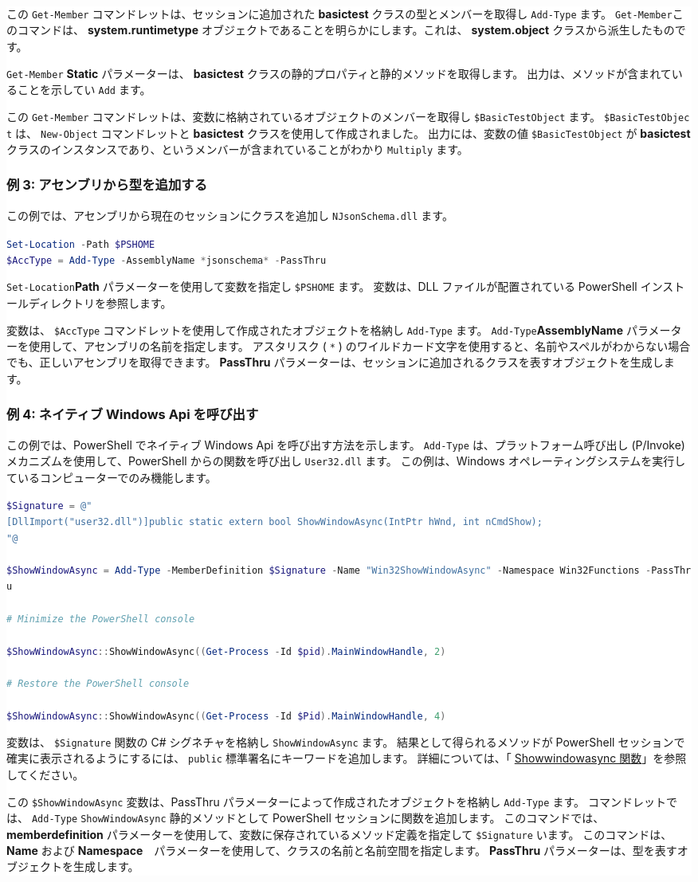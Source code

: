 この `Get-Member` コマンドレットは、セッションに追加された **basictest** クラスの型とメンバーを取得し `Add-Type` ます。 `Get-Member`このコマンドは、 **system.runtimetype** オブジェクトであることを明らかにします。これは、 **system.object** クラスから派生したものです。

`Get-Member` **Static** パラメーターは、 **basictest** クラスの静的プロパティと静的メソッドを取得します。 出力は、メソッドが含まれていることを示してい `Add` ます。

この `Get-Member` コマンドレットは、変数に格納されているオブジェクトのメンバーを取得し `$BasicTestObject` ます。
`$BasicTestObject` は、 `New-Object` コマンドレットと **basictest** クラスを使用して作成されました。 出力には、変数の値 `$BasicTestObject` が **basictest** クラスのインスタンスであり、というメンバーが含まれていることがわかり `Multiply` ます。

### 例 3: アセンブリから型を追加する

この例では、アセンブリから現在のセッションにクラスを追加し `NJsonSchema.dll` ます。

```powershell
Set-Location -Path $PSHOME
$AccType = Add-Type -AssemblyName *jsonschema* -PassThru
```

`Set-Location`**Path** パラメーターを使用して変数を指定し `$PSHOME` ます。 変数は、DLL ファイルが配置されている PowerShell インストールディレクトリを参照します。

変数は、 `$AccType` コマンドレットを使用して作成されたオブジェクトを格納し `Add-Type` ます。 `Add-Type`**AssemblyName** パラメーターを使用して、アセンブリの名前を指定します。 アスタリスク ( `*` ) のワイルドカード文字を使用すると、名前やスペルがわからない場合でも、正しいアセンブリを取得できます。 **PassThru** パラメーターは、セッションに追加されるクラスを表すオブジェクトを生成します。

### 例 4: ネイティブ Windows Api を呼び出す

この例では、PowerShell でネイティブ Windows Api を呼び出す方法を示します。 `Add-Type` は、プラットフォーム呼び出し (P/Invoke) メカニズムを使用して、PowerShell からの関数を呼び出し `User32.dll` ます。 この例は、Windows オペレーティングシステムを実行しているコンピューターでのみ機能します。

```powershell
$Signature = @"
[DllImport("user32.dll")]public static extern bool ShowWindowAsync(IntPtr hWnd, int nCmdShow);
"@

$ShowWindowAsync = Add-Type -MemberDefinition $Signature -Name "Win32ShowWindowAsync" -Namespace Win32Functions -PassThru

# Minimize the PowerShell console

$ShowWindowAsync::ShowWindowAsync((Get-Process -Id $pid).MainWindowHandle, 2)

# Restore the PowerShell console

$ShowWindowAsync::ShowWindowAsync((Get-Process -Id $Pid).MainWindowHandle, 4)
```

変数は、 `$Signature` 関数の C# シグネチャを格納し `ShowWindowAsync` ます。 結果として得られるメソッドが PowerShell セッションで確実に表示されるようにするには、 `public` 標準署名にキーワードを追加します。 詳細については、「 [Showwindowasync 関数](/windows/win32/api/winuser/nf-winuser-showwindowasync)」を参照してください。

この `$ShowWindowAsync` 変数は、PassThru パラメーターによって作成されたオブジェクトを格納し `Add-Type` ます。
コマンドレットでは、 `Add-Type` `ShowWindowAsync` 静的メソッドとして PowerShell セッションに関数を追加します。 このコマンドでは、 **memberdefinition** パラメーターを使用して、変数に保存されているメソッド定義を指定して `$Signature` います。 このコマンドは、**Name** および **Namespace**　パラメーターを使用して、クラスの名前と名前空間を指定します。 **PassThru** パラメーターは、型を表すオブジェクトを生成します。
